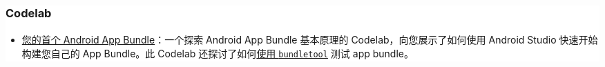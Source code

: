

### Codelab

- [您的首个 Android App Bundle](https://codelabs.developers.google.com/codelabs/your-first-dynamic-app/index.html)：一个探索 Android App Bundle 基本原理的 Codelab，向您展示了如何使用 Android Studio 快速开始构建您自己的 App Bundle。此 Codelab 还探讨了如何[使用 `bundletool`](https://developer.android.com/studio/command-line/bundletool) 测试 app bundle。

